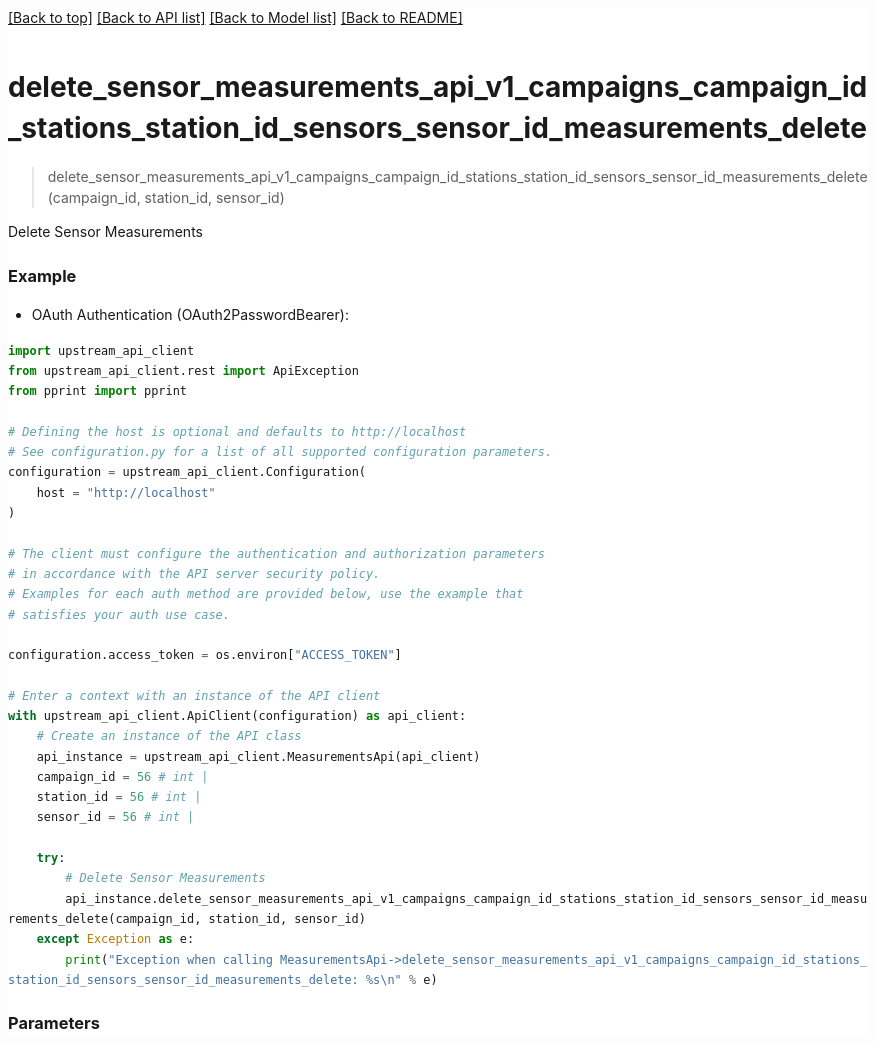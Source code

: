 [[Back to top]](#) [[Back to API list]](../README.md#documentation-for-api-endpoints) [[Back to Model list]](../README.md#documentation-for-models) [[Back to README]](../README.md)

# **delete_sensor_measurements_api_v1_campaigns_campaign_id_stations_station_id_sensors_sensor_id_measurements_delete**
> delete_sensor_measurements_api_v1_campaigns_campaign_id_stations_station_id_sensors_sensor_id_measurements_delete(campaign_id, station_id, sensor_id)

Delete Sensor Measurements

### Example

* OAuth Authentication (OAuth2PasswordBearer):

```python
import upstream_api_client
from upstream_api_client.rest import ApiException
from pprint import pprint

# Defining the host is optional and defaults to http://localhost
# See configuration.py for a list of all supported configuration parameters.
configuration = upstream_api_client.Configuration(
    host = "http://localhost"
)

# The client must configure the authentication and authorization parameters
# in accordance with the API server security policy.
# Examples for each auth method are provided below, use the example that
# satisfies your auth use case.

configuration.access_token = os.environ["ACCESS_TOKEN"]

# Enter a context with an instance of the API client
with upstream_api_client.ApiClient(configuration) as api_client:
    # Create an instance of the API class
    api_instance = upstream_api_client.MeasurementsApi(api_client)
    campaign_id = 56 # int | 
    station_id = 56 # int | 
    sensor_id = 56 # int | 

    try:
        # Delete Sensor Measurements
        api_instance.delete_sensor_measurements_api_v1_campaigns_campaign_id_stations_station_id_sensors_sensor_id_measurements_delete(campaign_id, station_id, sensor_id)
    except Exception as e:
        print("Exception when calling MeasurementsApi->delete_sensor_measurements_api_v1_campaigns_campaign_id_stations_station_id_sensors_sensor_id_measurements_delete: %s\n" % e)
```



### Parameters
